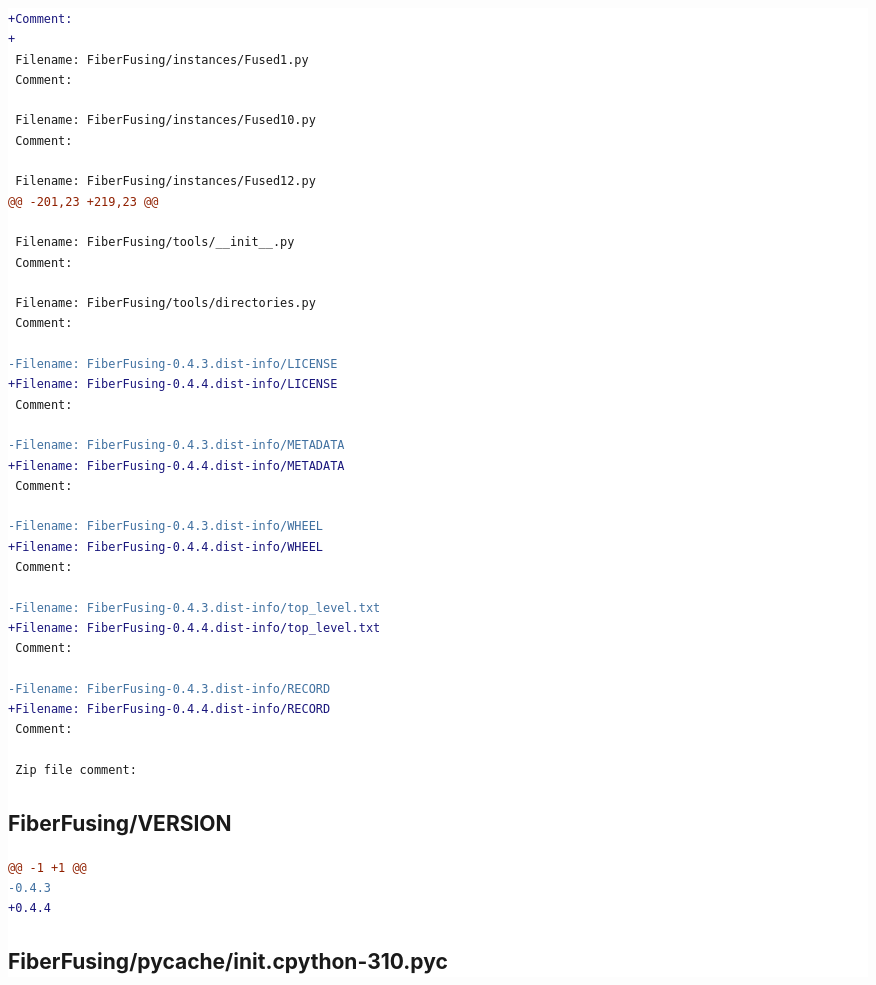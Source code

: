 ```diff
+Comment: 
+
 Filename: FiberFusing/instances/Fused1.py
 Comment: 
 
 Filename: FiberFusing/instances/Fused10.py
 Comment: 
 
 Filename: FiberFusing/instances/Fused12.py
@@ -201,23 +219,23 @@
 
 Filename: FiberFusing/tools/__init__.py
 Comment: 
 
 Filename: FiberFusing/tools/directories.py
 Comment: 
 
-Filename: FiberFusing-0.4.3.dist-info/LICENSE
+Filename: FiberFusing-0.4.4.dist-info/LICENSE
 Comment: 
 
-Filename: FiberFusing-0.4.3.dist-info/METADATA
+Filename: FiberFusing-0.4.4.dist-info/METADATA
 Comment: 
 
-Filename: FiberFusing-0.4.3.dist-info/WHEEL
+Filename: FiberFusing-0.4.4.dist-info/WHEEL
 Comment: 
 
-Filename: FiberFusing-0.4.3.dist-info/top_level.txt
+Filename: FiberFusing-0.4.4.dist-info/top_level.txt
 Comment: 
 
-Filename: FiberFusing-0.4.3.dist-info/RECORD
+Filename: FiberFusing-0.4.4.dist-info/RECORD
 Comment: 
 
 Zip file comment:
```

## FiberFusing/VERSION

```diff
@@ -1 +1 @@
-0.4.3
+0.4.4
```

## FiberFusing/__pycache__/__init__.cpython-310.pyc
